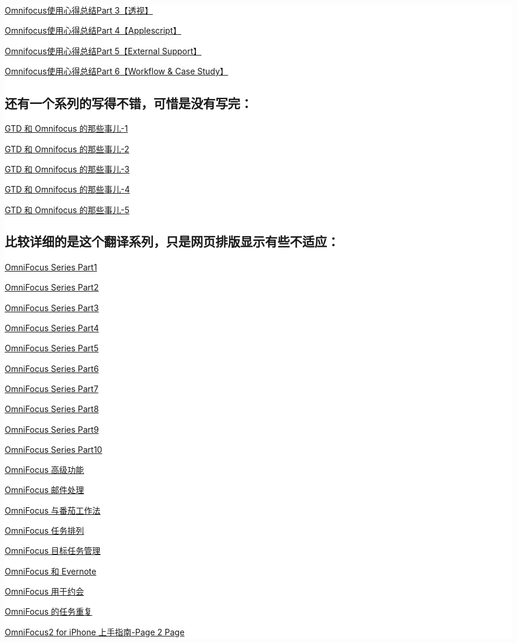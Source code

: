 [Omnifocus使用心得总结Part 3【透视】](http://www.douban.com/note/274170127/)

[Omnifocus使用心得总结Part 4【Applescript】](http://www.douban.com/note/276135892/)

[Omnifocus使用心得总结Part 5【External Support】](http://www.douban.com/note/280089999/)

[Omnifocus使用心得总结Part 6【Workflow & Case Study】](http://www.douban.com/note/283986271/)

## 还有一个系列的写得不错，可惜是没有写完：

[GTD 和 Omnifocus 的那些事儿-1](http://tmblr.co/Z4TC6xdNh-D9)

[GTD 和 Omnifocus 的那些事儿-2](http://tmblr.co/Z4TC6xdINotA)

[GTD 和 Omnifocus 的那些事儿-3](http://tmblr.co/Z4TC6xd8ZuWt)

[GTD 和 Omnifocus 的那些事儿-4](http://tmblr.co/Z4TC6x9TuB-S)

[GTD 和 Omnifocus 的那些事儿-5](http://tmblr.co/Z4TC6x9APxtb)

## 比较详细的是这个翻译系列，只是网页排版显示有些不适应：

[OmniFocus Series Part1](http://omnifocus.oes2t.org/part01.html)

[OmniFocus Series Part2](http://omnifocus.oes2t.org/part02.html)

[OmniFocus Series Part3](http://omnifocus.oes2t.org/part03.html)

[OmniFocus Series Part4](http://omnifocus.oes2t.org/part04.html)

[OmniFocus Series Part5](http://omnifocus.oes2t.org/part05.html)

[OmniFocus Series Part6](http://omnifocus.oes2t.org/part06.html)

[OmniFocus Series Part7](http://omnifocus.oes2t.org/part07.html)

[OmniFocus Series Part8](http://omnifocus.oes2t.org/part08.html)

[OmniFocus Series Part9](http://omnifocus.oes2t.org/part09.html)

[OmniFocus Series Part10](http://omnifocus.oes2t.org/part10.html)

[OmniFocus 高级功能](http://omnifocus.oes2t.org/advanced.html)

[OmniFocus 邮件处理](http://omnifocus.oes2t.org/How%20to%20gandle%20email%20with%20OmniFocus.html)

[OmniFocus 与番茄工作法](http://omnifocus.oes2t.org/Integrating%20Omnifocus%20with%20the%20Pomodoro%20Technique.html)

[OmniFocus 任务排列](http://omnifocus.oes2t.org/Setting%20Priorities%20in%20Omnifocus%20with%20the%20ABC%20Method.html)

[OmniFocus 目标任务管理](http://omnifocus.oes2t.org/Goals%20and%20Task%20Managers.html)

[OmniFocus 和 Evernote](http://omnifocus.oes2t.org/OmniFocus%20and%20Evernote.html)

[OmniFocus 用于约会](http://omnifocus.oes2t.org/how%20to%20use%20OmniFocus.html)

[OmniFocus 的任务重复](http://omnifocus.oes2t.org/Tricking%20Out%20Your%20Repeating%20Tasks%20in%20OmniFocus.html)

[OmniFocus2 for iPhone 上手指南-Page 2 Page](http://scomper.lofter.com/post/9a8ae_a64205)

  

